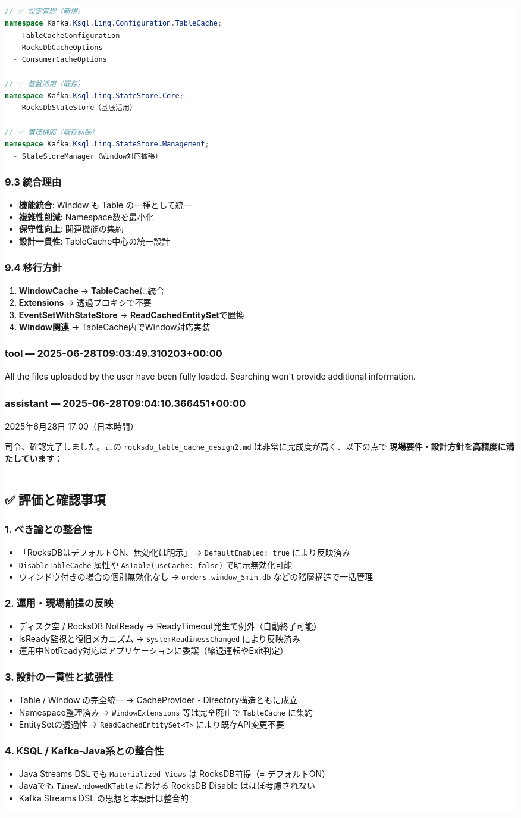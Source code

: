 ```csharp
// ✅ 設定管理（新規）
namespace Kafka.Ksql.Linq.Configuration.TableCache;
  - TableCacheConfiguration
  - RocksDbCacheOptions
  - ConsumerCacheOptions

// ✅ 基盤活用（既存）
namespace Kafka.Ksql.Linq.StateStore.Core;
  - RocksDbStateStore（基底活用）

// ✅ 管理機能（既存拡張）
namespace Kafka.Ksql.Linq.StateStore.Management;
  - StateStoreManager（Window対応拡張）
```
### 9.3 統合理由
- **機能統合**: Window も Table の一種として統一
- **複雑性削減**: Namespace数を最小化
- **保守性向上**: 関連機能の集約
- **設計一貫性**: TableCache中心の統一設計
### 9.4 移行方針
1. **WindowCache** → **TableCache**に統合
2. **Extensions** → 透過プロキシで不要
3. **EventSetWithStateStore** → **ReadCachedEntitySet**で置換
4. **Window関連** → TableCache内でWindow対応実装
### tool — 2025-06-28T09:03:49.310203+00:00

All the files uploaded by the user have been fully loaded. Searching won't provide additional information.
### assistant — 2025-06-28T09:04:10.366451+00:00

2025年6月28日 17:00（日本時間）

司令、確認完了しました。この `rocksdb_table_cache_design2.md` は非常に完成度が高く、以下の点で **現場要件・設計方針を高精度に満たしています**：

---

## ✅ 評価と確認事項
### 1. **べき論との整合性**
- 「RocksDBはデフォルトON、無効化は明示」 → `DefaultEnabled: true` により反映済み
- `DisableTableCache` 属性や `AsTable(useCache: false)` で明示無効化可能
- ウィンドウ付きの場合の個別無効化なし → `orders.window_5min.db` などの階層構造で一括管理
### 2. **運用・現場前提の反映**
- ディスク空 / RocksDB NotReady → ReadyTimeout発生で例外（自動終了可能）
- IsReady監視と復旧メカニズム → `SystemReadinessChanged` により反映済み
- 運用中NotReady対応はアプリケーションに委譲（縮退運転やExit判定）
### 3. **設計の一貫性と拡張性**
- Table / Window の完全統一 → CacheProvider・Directory構造ともに成立
- Namespace整理済み → `WindowExtensions` 等は完全廃止で `TableCache` に集約
- EntitySetの透過性 → `ReadCachedEntitySet<T>` により既存API変更不要
### 4. **KSQL / Kafka-Java系との整合性**
- Java Streams DSLでも `Materialized Views` は RocksDB前提（= デフォルトON）
- Javaでも `TimeWindowedKTable` における RocksDB Disable はほぼ考慮されない
- Kafka Streams DSL の思想と本設計は整合的

---